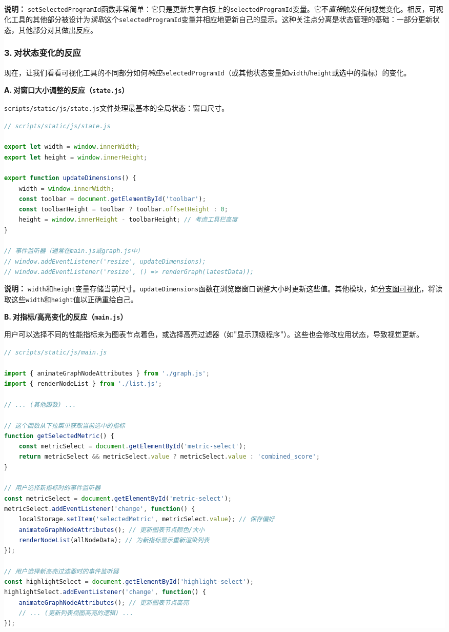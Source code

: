 **说明：**
`setSelectedProgramId`函数非常简单：它只是更新共享白板上的`selectedProgramId`变量。它不*直接*触发任何视觉变化。相反，可视化工具的其他部分被设计为*读取*这个`selectedProgramId`变量并相应地更新自己的显示。这种关注点分离是状态管理的基础：一部分更新状态，其他部分对其做出反应。

### 3. 对状态变化的反应

现在，让我们看看可视化工具的不同部分如何*响应*`selectedProgramId`（或其他状态变量如`width`/`height`或选中的指标）的变化。

**A. 对窗口大小调整的反应（`state.js`）**

`scripts/static/js/state.js`文件处理最基本的全局状态：窗口尺寸。

```javascript
// scripts/static/js/state.js

export let width = window.innerWidth;
export let height = window.innerHeight;

export function updateDimensions() {
    width = window.innerWidth;
    const toolbar = document.getElementById('toolbar');
    const toolbarHeight = toolbar ? toolbar.offsetHeight : 0;
    height = window.innerHeight - toolbarHeight; // 考虑工具栏高度
}

// 事件监听器（通常在main.js或graph.js中）
// window.addEventListener('resize', updateDimensions);
// window.addEventListener('resize', () => renderGraph(latestData));
```

**说明：**
`width`和`height`变量存储当前尺寸。`updateDimensions`函数在浏览器窗口调整大小时更新这些值。其他模块，如[分支图可视化](03_branching_graph_visualization_.md)，将读取这些`width`和`height`值以正确重绘自己。

**B. 对指标/高亮变化的反应（`main.js`）**

用户可以选择不同的性能指标来为图表节点着色，或选择高亮过滤器（如"显示顶级程序"）。这些也会修改应用状态，导致视觉更新。

```javascript
// scripts/static/js/main.js

import { animateGraphNodeAttributes } from './graph.js';
import { renderNodeList } from './list.js';

// ... (其他函数) ...

// 这个函数从下拉菜单获取当前选中的指标
function getSelectedMetric() {
    const metricSelect = document.getElementById('metric-select');
    return metricSelect && metricSelect.value ? metricSelect.value : 'combined_score';
}

// 用户选择新指标时的事件监听器
const metricSelect = document.getElementById('metric-select');
metricSelect.addEventListener('change', function() {
    localStorage.setItem('selectedMetric', metricSelect.value); // 保存偏好
    animateGraphNodeAttributes(); // 更新图表节点颜色/大小
    renderNodeList(allNodeData); // 为新指标显示重新渲染列表
});

// 用户选择新高亮过滤器时的事件监听器
const highlightSelect = document.getElementById('highlight-select');
highlightSelect.addEventListener('change', function() {
    animateGraphNodeAttributes(); // 更新图表节点高亮
    // ... (更新列表视图高亮的逻辑) ...
});
```
